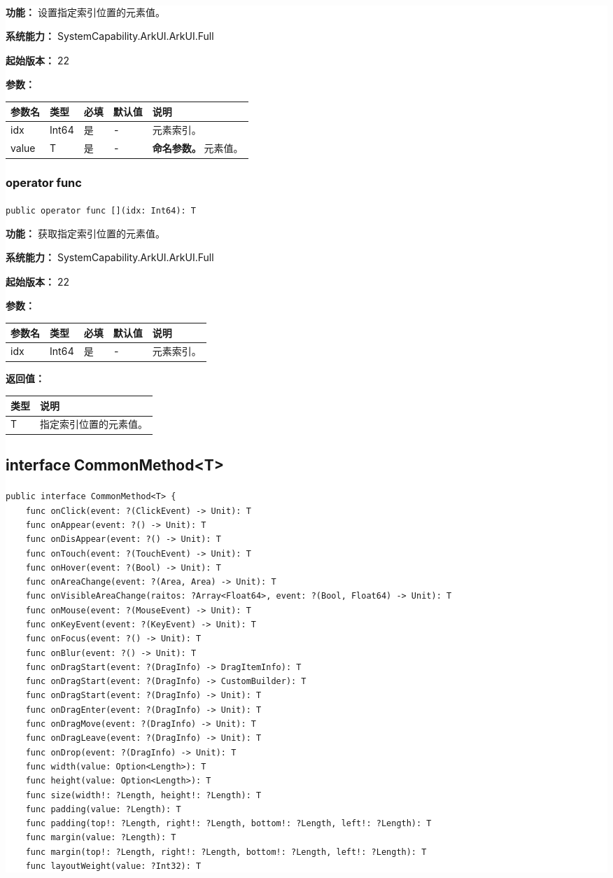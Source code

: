 **功能：** 设置指定索引位置的元素值。

**系统能力：** SystemCapability.ArkUI.ArkUI.Full

**起始版本：** 22

**参数：**

|参数名|类型|必填|默认值|说明|
|:---|:---|:---|:---|:---|
|idx|Int64|是|-|元素索引。|
|value|T|是|-|**命名参数。** 元素值。|

### operator func [](Int64)

```cangjie
public operator func [](idx: Int64): T
```

**功能：** 获取指定索引位置的元素值。

**系统能力：** SystemCapability.ArkUI.ArkUI.Full

**起始版本：** 22

**参数：**

|参数名|类型|必填|默认值|说明|
|:---|:---|:---|:---|:---|
|idx|Int64|是|-|元素索引。|

**返回值：**

|类型|说明|
|:----|:----|
|T|指定索引位置的元素值。|

## interface CommonMethod\<T>

```cangjie
public interface CommonMethod<T> {
    func onClick(event: ?(ClickEvent) -> Unit): T
    func onAppear(event: ?() -> Unit): T
    func onDisAppear(event: ?() -> Unit): T
    func onTouch(event: ?(TouchEvent) -> Unit): T
    func onHover(event: ?(Bool) -> Unit): T
    func onAreaChange(event: ?(Area, Area) -> Unit): T
    func onVisibleAreaChange(raitos: ?Array<Float64>, event: ?(Bool, Float64) -> Unit): T
    func onMouse(event: ?(MouseEvent) -> Unit): T
    func onKeyEvent(event: ?(KeyEvent) -> Unit): T
    func onFocus(event: ?() -> Unit): T
    func onBlur(event: ?() -> Unit): T
    func onDragStart(event: ?(DragInfo) -> DragItemInfo): T
    func onDragStart(event: ?(DragInfo) -> CustomBuilder): T
    func onDragStart(event: ?(DragInfo) -> Unit): T
    func onDragEnter(event: ?(DragInfo) -> Unit): T
    func onDragMove(event: ?(DragInfo) -> Unit): T
    func onDragLeave(event: ?(DragInfo) -> Unit): T
    func onDrop(event: ?(DragInfo) -> Unit): T
    func width(value: Option<Length>): T
    func height(value: Option<Length>): T
    func size(width!: ?Length, height!: ?Length): T
    func padding(value: ?Length): T
    func padding(top!: ?Length, right!: ?Length, bottom!: ?Length, left!: ?Length): T
    func margin(value: ?Length): T
    func margin(top!: ?Length, right!: ?Length, bottom!: ?Length, left!: ?Length): T
    func layoutWeight(value: ?Int32): T
```